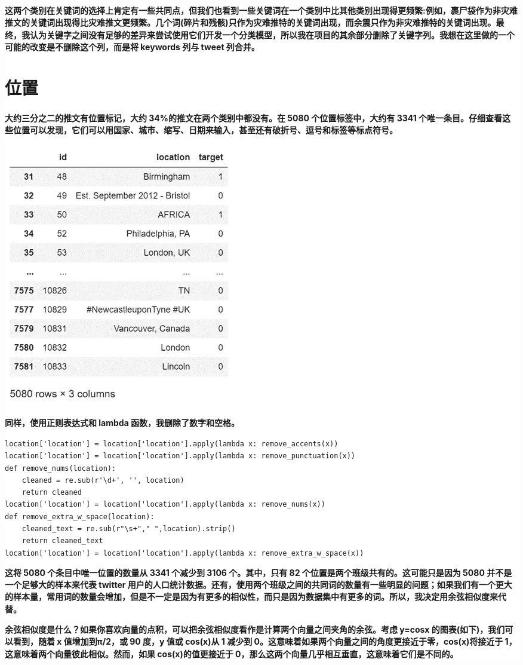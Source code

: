 **这两个类别在关键词的选择上肯定有一些共同点，但我们也看到一些关键词在一个类别中比其他类别出现得更频繁:例如，裹尸袋作为非灾难推文的关键词出现得比灾难推文更频繁。几个词(碎片和残骸)只作为灾难推特的关键词出现，而余震只作为非灾难推特的关键词出现。最终，我认为关键字之间没有足够的差异来尝试使用它们开发一个分类模型，所以我在项目的其余部分删除了关键字列。我想在这里做的一个可能的改变是不删除这个列，而是将 keywords 列与 tweet 列合并。**

# **位置**

**大约三分之二的推文有位置标记，大约 34%的推文在两个类别中都没有。在 5080 个位置标签中，大约有 3341 个唯一条目。仔细查看这些位置可以发现，它们可以用国家、城市、缩写、日期来输入，甚至还有破折号、逗号和标签等标点符号。**

**![](img/9e5d47ce8874645da0a4cdcc3e949227.png)**

**同样，使用正则表达式和 lambda 函数，我删除了数字和空格。**

```
location['location'] = location['location'].apply(lambda x: remove_accents(x))
location['location'] = location['location'].apply(lambda x: remove_punctuation(x))
def remove_nums(location):
    cleaned = re.sub(r'\d+', '', location)
    return cleaned
location['location'] = location['location'].apply(lambda x: remove_nums(x))
def remove_extra_w_space(location):
    cleaned_text = re.sub(r"\s+"," ",location).strip()
    return cleaned_text
location['location'] = location['location'].apply(lambda x: remove_extra_w_space(x))
```

**这将 5080 个条目中唯一位置的数量从 3341 个减少到 3106 个。其中，只有 82 个位置是两个班级共有的。这可能只是因为 5080 并不是一个足够大的样本来代表 twitter 用户的人口统计数据。还有，使用两个班级之间的共同词的数量有一些明显的问题；如果我们有一个更大的样本量，常用词的数量会增加，但是不一定是因为有更多的相似性，而只是因为数据集中有更多的词。所以，我决定用余弦相似度来代替。**

**余弦相似度是什么？如果你喜欢向量的点积，可以把余弦相似度看作是计算两个向量之间夹角的余弦。考虑 y=cosx 的图表(如下)，我们可以看到，随着 x 值增加到π/2，或 90 度，y 值或 cos(x)从 1 减少到 0。这意味着如果两个向量之间的角度更接近于零，cos(x)将接近于 1，这意味着两个向量彼此相似。然而，如果 cos(x)的值更接近于 0，那么这两个向量几乎相互垂直，这意味着它们是不同的。**
